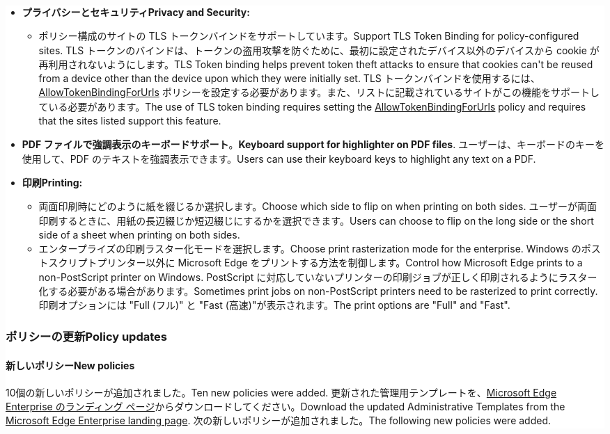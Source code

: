 - **<span data-ttu-id="56c45-157">プライバシーとセキュリティ</span><span class="sxs-lookup"><span data-stu-id="56c45-157">Privacy and Security:</span></span>**

  - <span data-ttu-id="56c45-158">ポリシー構成のサイトの TLS トークンバインドをサポートしています。</span><span class="sxs-lookup"><span data-stu-id="56c45-158">Support TLS Token Binding for policy-configured sites.</span></span> <span data-ttu-id="56c45-159">TLS トークンのバインドは、トークンの盗用攻撃を防ぐために、最初に設定されたデバイス以外のデバイスから cookie が再利用されないようにします。</span><span class="sxs-lookup"><span data-stu-id="56c45-159">TLS Token binding helps prevent token theft attacks to ensure that cookies can't be reused from a device other than the device upon which they were initially set.</span></span> <span data-ttu-id="56c45-160">TLS トークンバインドを使用するには、 [AllowTokenBindingForUrls](https://docs.microsoft.com/deployedge/microsoft-edge-policies#allowtokenbindingforurls) ポリシーを設定する必要があります。また、リストに記載されているサイトがこの機能をサポートしている必要があります。</span><span class="sxs-lookup"><span data-stu-id="56c45-160">The use of TLS token binding requires setting the [AllowTokenBindingForUrls](https://docs.microsoft.com/deployedge/microsoft-edge-policies#allowtokenbindingforurls) policy and requires that the sites listed support this feature.</span></span>

- <span data-ttu-id="56c45-161">**PDF ファイルで強調表示のキーボードサポート**。</span><span class="sxs-lookup"><span data-stu-id="56c45-161">**Keyboard support for highlighter on PDF files**.</span></span> <span data-ttu-id="56c45-162">ユーザーは、キーボードのキーを使用して、PDF のテキストを強調表示できます。</span><span class="sxs-lookup"><span data-stu-id="56c45-162">Users can use their keyboard keys to highlight any text on a PDF.</span></span>

- **<span data-ttu-id="56c45-163">印刷</span><span class="sxs-lookup"><span data-stu-id="56c45-163">Printing:</span></span>**

  - <span data-ttu-id="56c45-164">両面印刷時にどのように紙を綴じるか選択します。</span><span class="sxs-lookup"><span data-stu-id="56c45-164">Choose which side to flip on when printing on both sides.</span></span> <span data-ttu-id="56c45-165">ユーザーが両面印刷するときに、用紙の長辺綴じか短辺綴じにするかを選択できます。</span><span class="sxs-lookup"><span data-stu-id="56c45-165">Users can choose to flip on the long side or the short side of a sheet when printing on both sides.</span></span>
  - <span data-ttu-id="56c45-166">エンタープライズの印刷ラスター化モードを選択します。</span><span class="sxs-lookup"><span data-stu-id="56c45-166">Choose print rasterization mode for the enterprise.</span></span> <span data-ttu-id="56c45-167">Windows のポストスクリプトプリンター以外に Microsoft Edge をプリントする方法を制御します。</span><span class="sxs-lookup"><span data-stu-id="56c45-167">Control how Microsoft Edge prints to a non-PostScript printer on Windows.</span></span> <span data-ttu-id="56c45-168">PostScript に対応していないプリンターの印刷ジョブが正しく印刷されるようにラスター化する必要がある場合があります。</span><span class="sxs-lookup"><span data-stu-id="56c45-168">Sometimes print jobs on non-PostScript printers need to be rasterized to print correctly.</span></span> <span data-ttu-id="56c45-169">印刷オプションには "Full (フル)" と "Fast (高速)"が表示されます。</span><span class="sxs-lookup"><span data-stu-id="56c45-169">The print options are "Full" and "Fast".</span></span>

### <span data-ttu-id="56c45-170">ポリシーの更新</span><span class="sxs-lookup"><span data-stu-id="56c45-170">Policy updates</span></span>

#### <span data-ttu-id="56c45-171">新しいポリシー</span><span class="sxs-lookup"><span data-stu-id="56c45-171">New policies</span></span>

<span data-ttu-id="56c45-172">10個の新しいポリシーが追加されました。</span><span class="sxs-lookup"><span data-stu-id="56c45-172">Ten new policies were added.</span></span> <span data-ttu-id="56c45-173">更新された管理用テンプレートを、[Microsoft Edge Enterprise のランディング ページ](https://www.microsoft.com/edge/business/download)からダウンロードしてください。</span><span class="sxs-lookup"><span data-stu-id="56c45-173">Download the updated Administrative Templates from the [Microsoft Edge Enterprise landing page](https://www.microsoft.com/edge/business/download).</span></span> <span data-ttu-id="56c45-174">次の新しいポリシーが追加されました。</span><span class="sxs-lookup"><span data-stu-id="56c45-174">The following new policies were added.</span></span>
